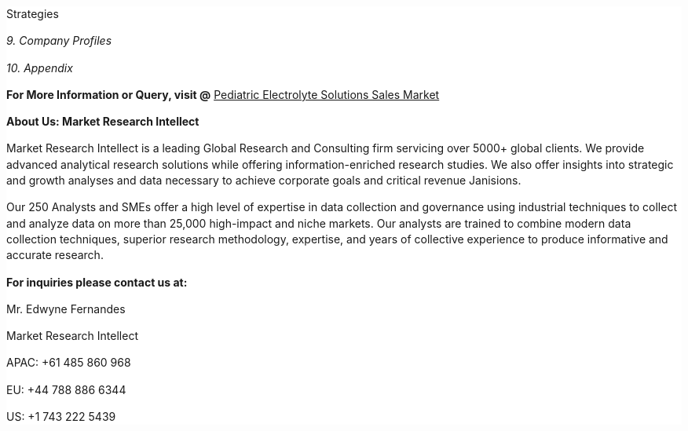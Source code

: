 Strategies</span></em></li></ul><p><em><span class="font-[700]">9. Company Profiles</span></em></p><p><em><span class="font-[700]">10. Appendix</span></em></p><p><span class="font-[700]"><strong>For More Information or Query, visit&nbsp;@</strong>&nbsp;</span><span class="font-[700]"><a href="https://www.marketresearchintellect.com/product/global-pediatric-electrolyte-solutions-sales-market/?utm_source=Linkedin&utm_medium=846" target="_blank" data-tracking-control-name="article-ssr-frontend-pulse_little-text-block" data-tracking-will-navigate="" data-test-link="">Pediatric Electrolyte Solutions Sales Market</a></span></p><p><strong><span class="font-[700]">About Us: Market Research Intellect</span></strong></p><p><span class="">Market Research Intellect is a leading Global Research and Consulting firm servicing over 5000+ global clients. We provide advanced analytical research solutions while offering information-enriched research studies.&nbsp;</span>We also offer insights into strategic and growth analyses and data necessary to achieve corporate goals and critical revenue Janisions.</p><p><span class="">Our 250 Analysts and SMEs offer a high level of expertise in data collection and governance using industrial techniques to collect and analyze data on more than 25,000 high-impact and niche markets. Our analysts are trained to combine modern data collection techniques, superior research methodology, expertise, and years of collective experience to produce informative and accurate research.</span></p><p><strong>For inquiries please contact us at:</strong></p><p>Mr. Edwyne Fernandes</p><p>Market Research Intellect</p><p>APAC: +61 485 860 968</p><p>EU: +44 788 886 6344</p><p>US: +1 743 222 5439</p>
